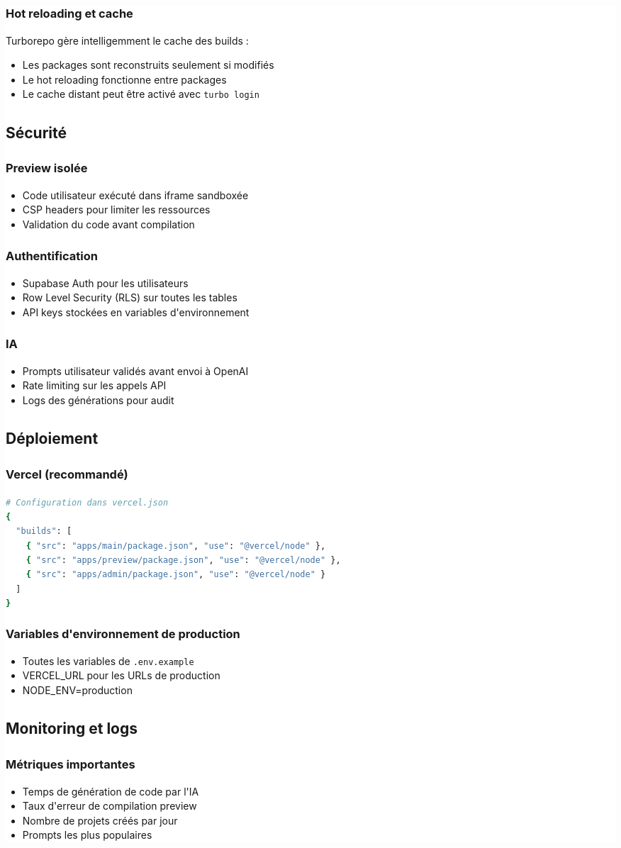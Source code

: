 ### Hot reloading et cache

Turborepo gère intelligemment le cache des builds :
- Les packages sont reconstruits seulement si modifiés
- Le hot reloading fonctionne entre packages
- Le cache distant peut être activé avec `turbo login`

## Sécurité

### Preview isolée
- Code utilisateur exécuté dans iframe sandboxée
- CSP headers pour limiter les ressources
- Validation du code avant compilation

### Authentification
- Supabase Auth pour les utilisateurs
- Row Level Security (RLS) sur toutes les tables
- API keys stockées en variables d'environnement

### IA
- Prompts utilisateur validés avant envoi à OpenAI
- Rate limiting sur les appels API
- Logs des générations pour audit

## Déploiement

### Vercel (recommandé)
```bash
# Configuration dans vercel.json
{
  "builds": [
    { "src": "apps/main/package.json", "use": "@vercel/node" },
    { "src": "apps/preview/package.json", "use": "@vercel/node" },
    { "src": "apps/admin/package.json", "use": "@vercel/node" }
  ]
}
```

### Variables d'environnement de production
- Toutes les variables de `.env.example`  
- VERCEL_URL pour les URLs de production
- NODE_ENV=production

## Monitoring et logs

### Métriques importantes
- Temps de génération de code par l'IA
- Taux d'erreur de compilation preview
- Nombre de projets créés par jour
- Prompts les plus populaires
